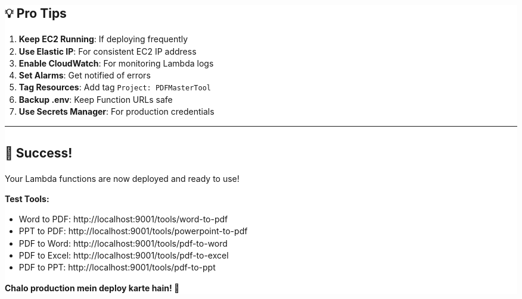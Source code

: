 
## 💡 Pro Tips

1. **Keep EC2 Running**: If deploying frequently
2. **Use Elastic IP**: For consistent EC2 IP address
3. **Enable CloudWatch**: For monitoring Lambda logs
4. **Set Alarms**: Get notified of errors
5. **Tag Resources**: Add tag `Project: PDFMasterTool`
6. **Backup .env**: Keep Function URLs safe
7. **Use Secrets Manager**: For production credentials

---

## 🎉 Success!

Your Lambda functions are now deployed and ready to use!

**Test Tools:**
- Word to PDF: http://localhost:9001/tools/word-to-pdf
- PPT to PDF: http://localhost:9001/tools/powerpoint-to-pdf
- PDF to Word: http://localhost:9001/tools/pdf-to-word
- PDF to Excel: http://localhost:9001/tools/pdf-to-excel
- PDF to PPT: http://localhost:9001/tools/pdf-to-ppt

**Chalo production mein deploy karte hain! 🚀**

